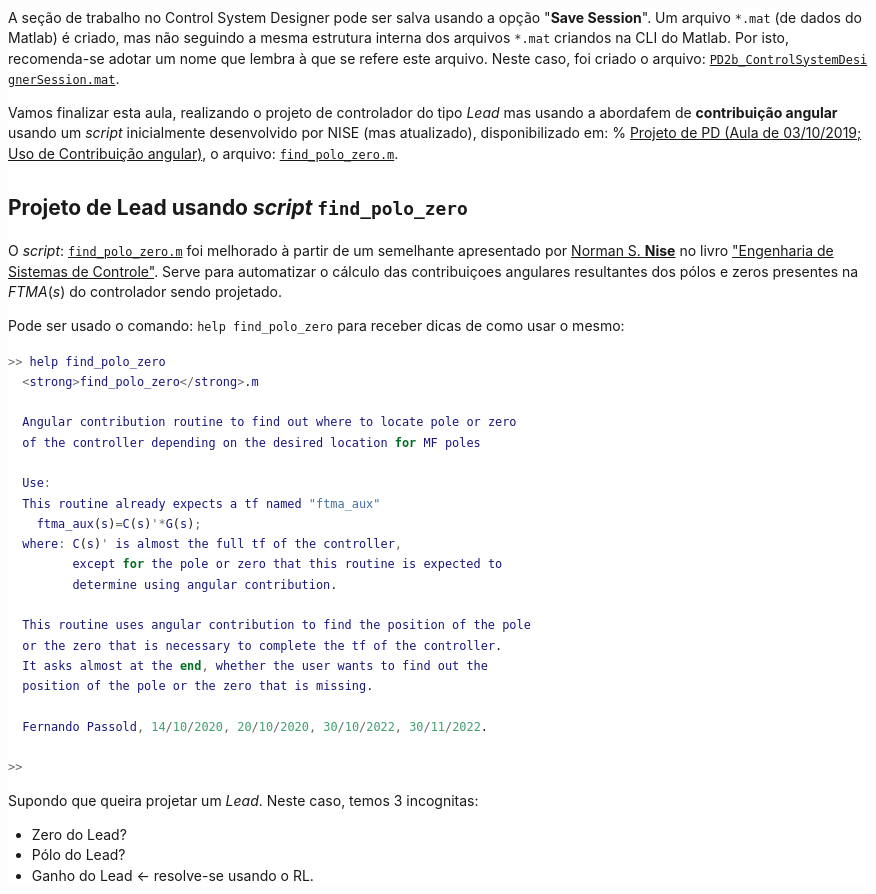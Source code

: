 
A seção de trabalho no Control System Designer pode ser salva usando a opção "**Save Session**". Um arquivo `*.mat` (de dados do Matlab) é criado, mas não seguindo a mesma estrutura interna dos arquivos `*.mat` criandos na CLI do Matlab. Por isto, recomenda-se adotar um nome que lembra à que se refere este arquivo. Neste caso, foi criado o arquivo: [`PD2b_ControlSystemDesignerSession.mat`](PD2b_ControlSystemDesignerSession.mat).

Vamos finalizar esta aula, realizando o projeto de controlador do tipo *Lead* mas usando a abordafem de **contribuição angular** usando um *script* inicialmente desenvolvido por NISE (mas atualizado), disponibilizado em:
% [Projeto de PD (Aula de 03/10/2019; Uso de Contribuição angular)](https://fpassold.github.io/Controle_2/aula_PD_03out2019.html), o arquivo: [`find_polo_zero.m`](https://fpassold.github.io/Controle_2/find_polo_zero.m). 



## Projeto de Lead usando *script* `find_polo_zero`

O *script*: [`find_polo_zero.m`](https://fpassold.github.io/Controle_2/find_polo_zero.m)  foi melhorado à partir de um semelhante apresentado por [Norman S. **Nise**](https://www.amazon.com.br/stores/Norman-S.-Nise/author/B001H6N2G0?ref=ap_rdr&isDramIntegrated=true&shoppingPortalEnabled=true) no livro ["Engenharia de Sistemas de Controle"](https://www.amazon.com.br/Engenharia-Sistemas-Controle-Norman-Nise-dp-8521638272/dp/8521638272/ref=dp_ob_title_bk). Serve para automatizar o cálculo das contribuiçoes angulares resultantes dos pólos e zeros presentes na $FTMA(s)$ do controlador sendo projetado.

Pode ser usado o comando: `help find_polo_zero` para receber dicas de como usar o mesmo:

```matlab
>> help find_polo_zero
  <strong>find_polo_zero</strong>.m
  
  Angular contribution routine to find out where to locate pole or zero 
  of the controller depending on the desired location for MF poles
 
  Use:
  This routine already expects a tf named "ftma_aux"
    ftma_aux(s)=C(s)'*G(s);
  where: C(s)' is almost the full tf of the controller, 
         except for the pole or zero that this routine is expected to 
         determine using angular contribution.
  
  This routine uses angular contribution to find the position of the pole
  or the zero that is necessary to complete the tf of the controller.
  It asks almost at the end, whether the user wants to find out the 
  position of the pole or the zero that is missing.
 
  Fernando Passold, 14/10/2020, 20/10/2020, 30/10/2022, 30/11/2022.

>>
```

Supondo que queira projetar um *Lead*. Neste caso, temos 3 incognitas:

* Zero do Lead?
* Pólo do Lead?
* Ganho do Lead ← resolve-se usando o RL.
